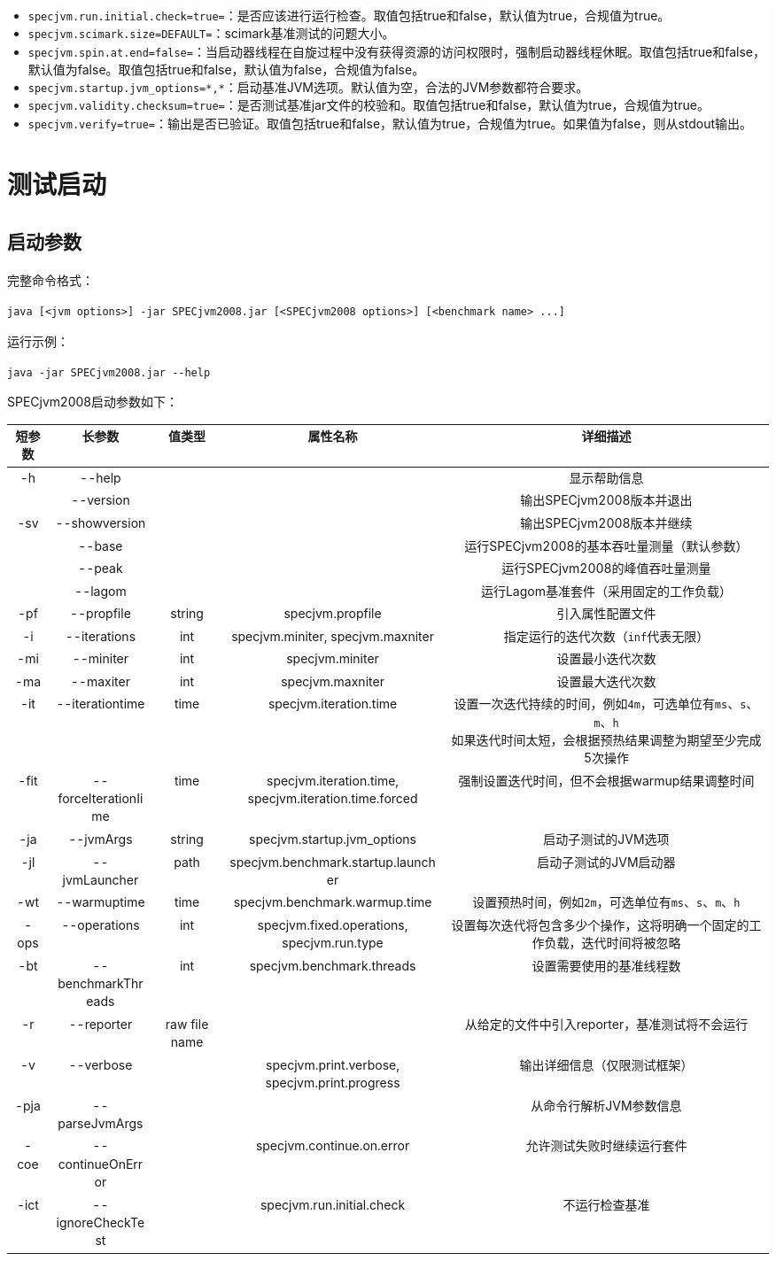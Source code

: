 - `specjvm.run.initial.check=true=`：是否应该进行运行检查。取值包括true和false，默认值为true，合规值为true。
- `specjvm.scimark.size=DEFAULT=`：scimark基准测试的问题大小。
- `specjvm.spin.at.end=false=`：当启动器线程在自旋过程中没有获得资源的访问权限时，强制启动器线程休眠。取值包括true和false，默认值为false。取值包括true和false，默认值为false，合规值为false。
- `specjvm.startup.jvm_options=*,*`：启动基准JVM选项。默认值为空，合法的JVM参数都符合要求。
- `specjvm.validity.checksum=true=`：是否测试基准jar文件的校验和。取值包括true和false，默认值为true，合规值为true。
- `specjvm.verify=true=`：输出是否已验证。取值包括true和false，默认值为true，合规值为true。如果值为false，则从stdout输出。

# 测试启动

## 启动参数

完整命令格式：
```shell
java [<jvm options>] -jar SPECjvm2008.jar [<SPECjvm2008 options>] [<benchmark name> ...]
```

运行示例：
```shell
java -jar SPECjvm2008.jar --help
```

SPECjvm2008启动参数如下：

| 短参数 | 长参数 | 值类型 | 属性名称 | 详细描述 |
|:----:|:----:|:----:|:----:|:----:|
| -h | --help |   |   | 显示帮助信息 |
|   | --version |   |   | 输出SPECjvm2008版本并退出 |
| -sv | --showversion |   |   | 输出SPECjvm2008版本并继续 |
|   | --base |   |   | 运行SPECjvm2008的基本吞吐量测量（默认参数） |
|   | --peak |   |   | 运行SPECjvm2008的峰值吞吐量测量 |
|   | --lagom |   |   | 运行Lagom基准套件（采用固定的工作负载） |
| -pf | --propfile | string | specjvm.propfile | 引入属性配置文件 |
| -i | --iterations | int | specjvm.miniter, specjvm.maxniter | 指定运行的迭代次数（`inf`代表无限） |
| -mi | --miniter | int | specjvm.miniter | 设置最小迭代次数 |
| -ma | --maxiter | int | specjvm.maxniter | 设置最大迭代次数 |
| -it | --iterationtime | time | specjvm.iteration.time | 设置一次迭代持续的时间，例如`4m`，可选单位有`ms`、`s`、`m`、`h`<br>如果迭代时间太短，会根据预热结果调整为期望至少完成5次操作 |
| -fit | --forceIterationIime | time | specjvm.iteration.time, specjvm.iteration.time.forced | 强制设置迭代时间，但不会根据warmup结果调整时间 |
| -ja | --jvmArgs | string | specjvm.startup.jvm_options | 启动子测试的JVM选项 |
| -jl | --jvmLauncher | path | specjvm.benchmark.startup.launcher | 启动子测试的JVM启动器 |
| -wt | --warmuptime | time | specjvm.benchmark.warmup.time | 设置预热时间，例如`2m`，可选单位有`ms`、`s`、`m`、`h` |
| -ops | --operations | int | specjvm.fixed.operations, specjvm.run.type | 设置每次迭代将包含多少个操作，这将明确一个固定的工作负载，迭代时间将被忽略 |
| -bt | --benchmarkThreads | int | specjvm.benchmark.threads | 设置需要使用的基准线程数 |
| -r | --reporter | raw file name |   | 从给定的文件中引入reporter，基准测试将不会运行 |
| -v | --verbose |   | specjvm.print.verbose, specjvm.print.progress | 输出详细信息（仅限测试框架） |
| -pja | --parseJvmArgs |   |   | 从命令行解析JVM参数信息 |
| -coe | --continueOnError |   | specjvm.continue.on.error | 允许测试失败时继续运行套件 |
| -ict | --ignoreCheckTest |   | specjvm.run.initial.check | 不运行检查基准 |